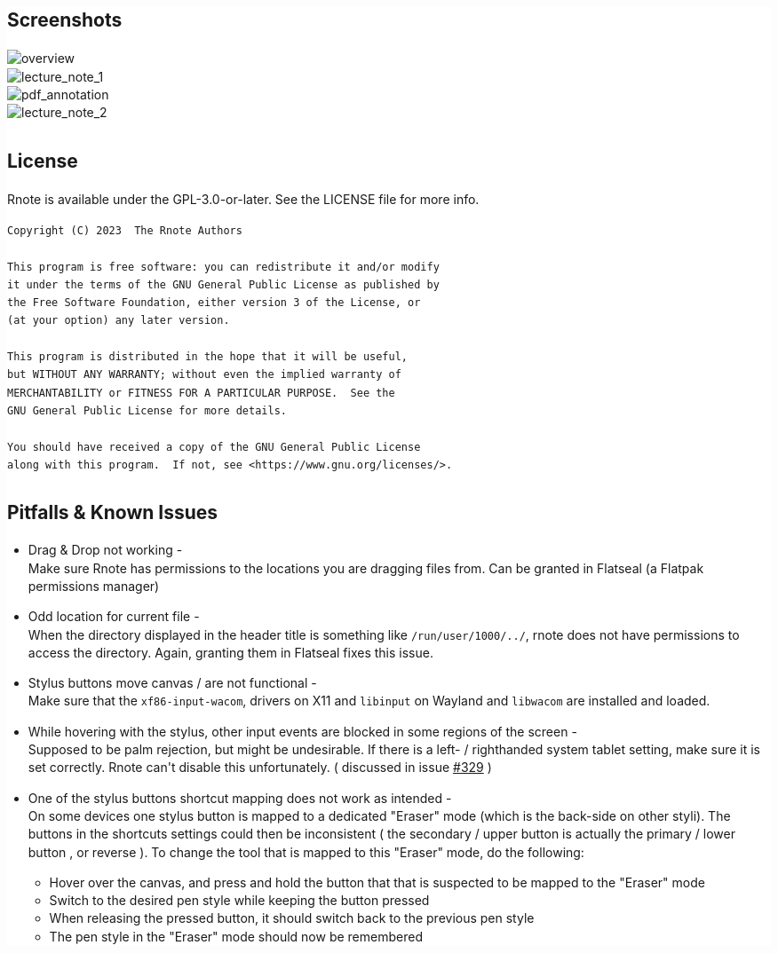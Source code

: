 ## Screenshots

![overview](https://raw.githubusercontent.com/flxzt/rnote/main/rnote-ui/data/screenshots/overview.png)  
![lecture_note_1](https://raw.githubusercontent.com/flxzt/rnote/main/rnote-ui/data/screenshots/lecture_note_1.png)  
![pdf_annotation](https://raw.githubusercontent.com/flxzt/rnote/main/rnote-ui/data/screenshots/pdf_annotation.png)  
![lecture_note_2](https://raw.githubusercontent.com/flxzt/rnote/main/rnote-ui/data/screenshots/lecture_note_2.png)  

## License

Rnote is available under the GPL-3.0-or-later. See the LICENSE file for more info.

    Copyright (C) 2023  The Rnote Authors

    This program is free software: you can redistribute it and/or modify
    it under the terms of the GNU General Public License as published by
    the Free Software Foundation, either version 3 of the License, or
    (at your option) any later version.

    This program is distributed in the hope that it will be useful,
    but WITHOUT ANY WARRANTY; without even the implied warranty of
    MERCHANTABILITY or FITNESS FOR A PARTICULAR PURPOSE.  See the
    GNU General Public License for more details.

    You should have received a copy of the GNU General Public License
    along with this program.  If not, see <https://www.gnu.org/licenses/>.

## Pitfalls & Known Issues

* Drag & Drop not working -  
    Make sure Rnote has permissions to the locations you are dragging files from. Can be granted in Flatseal (a Flatpak permissions manager)

* Odd location for current file -  
    When the directory displayed in the header title is something like `/run/user/1000/../`, rnote does not have permissions to access the directory. Again, granting them in Flatseal fixes this issue.

* Stylus buttons move canvas / are not functional -  
    Make sure that the `xf86-input-wacom`, drivers on X11 and `libinput` on Wayland and `libwacom` are installed and loaded.

* While hovering with the stylus, other input events are blocked in some regions of the screen -  
    Supposed to be palm rejection, but might be undesirable. If there is a left- / righthanded system tablet setting, make sure it is set correctly. Rnote can't disable this unfortunately. ( discussed in issue [#329](https://github.com/flxzt/rnote/issues/329) )

* One of the stylus buttons shortcut mapping does not work as intended -  
On some devices one stylus button is mapped to a dedicated "Eraser" mode (which is the back-side on other styli). The buttons in the shortcuts settings could then be inconsistent ( the secondary / upper button is actually the primary / lower button , or reverse ). To change the tool that is mapped to this "Eraser" mode, do the following:  
    * Hover over the canvas, and press and hold the button that that is suspected to be mapped to the "Eraser" mode
    * Switch to the desired pen style while keeping the button pressed
    * When releasing the pressed button, it should switch back to the previous pen style
    * The pen style in the "Eraser" mode should now be remembered
